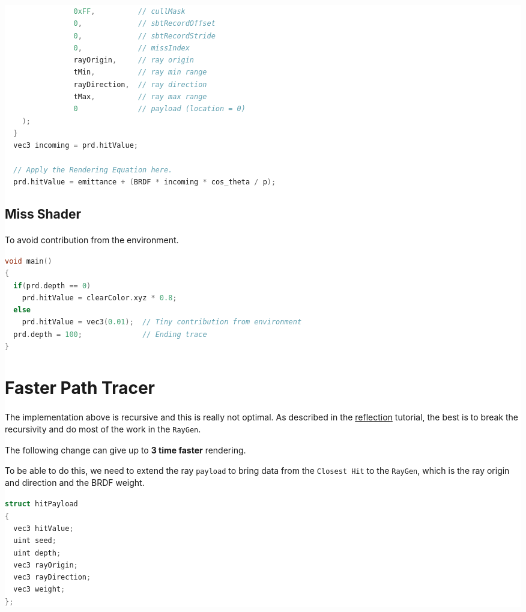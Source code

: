 ~~~~C
                0xFF,          // cullMask
                0,             // sbtRecordOffset
                0,             // sbtRecordStride
                0,             // missIndex
                rayOrigin,     // ray origin
                tMin,          // ray min range
                rayDirection,  // ray direction
                tMax,          // ray max range
                0              // payload (location = 0)
    );
  }
  vec3 incoming = prd.hitValue;

  // Apply the Rendering Equation here.
  prd.hitValue = emittance + (BRDF * incoming * cos_theta / p);
~~~~


## Miss Shader

To avoid contribution from the environment.

~~~~C
void main()
{
  if(prd.depth == 0)
    prd.hitValue = clearColor.xyz * 0.8;
  else
    prd.hitValue = vec3(0.01);  // Tiny contribution from environment
  prd.depth = 100;              // Ending trace
}
~~~~

# Faster Path Tracer

The implementation above is recursive and this is really not optimal. As described in the [reflection](../vk_ray_tracing_reflection) 
tutorial, the best is to break the recursivity and do most of the work in the `RayGen`.

The following change can give up to **3 time faster** rendering.

To be able to do this, we need to extend the ray `payload` to bring data from the `Closest Hit` to the `RayGen`, which is the 
ray origin and direction and the BRDF weight. 

~~~~C
struct hitPayload
{
  vec3 hitValue;
  uint seed;
  uint depth;
  vec3 rayOrigin;
  vec3 rayDirection;
  vec3 weight;
};
~~~~
